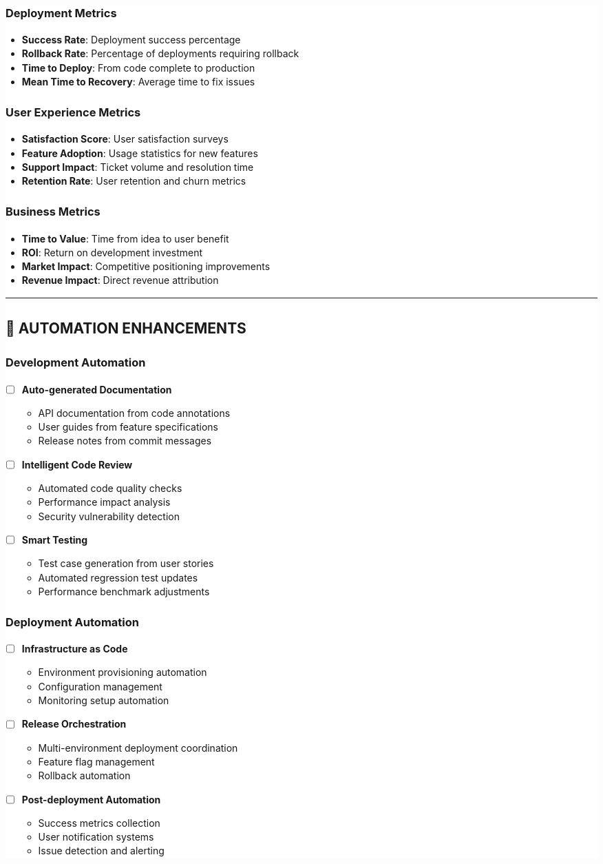 ### **Deployment Metrics**
- **Success Rate**: Deployment success percentage
- **Rollback Rate**: Percentage of deployments requiring rollback
- **Time to Deploy**: From code complete to production
- **Mean Time to Recovery**: Average time to fix issues

### **User Experience Metrics**
- **Satisfaction Score**: User satisfaction surveys
- **Feature Adoption**: Usage statistics for new features
- **Support Impact**: Ticket volume and resolution time
- **Retention Rate**: User retention and churn metrics

### **Business Metrics**
- **Time to Value**: Time from idea to user benefit
- **ROI**: Return on development investment
- **Market Impact**: Competitive positioning improvements
- **Revenue Impact**: Direct revenue attribution

---

## 🤖 AUTOMATION ENHANCEMENTS

### **Development Automation**
- [ ] **Auto-generated Documentation**
  - API documentation from code annotations
  - User guides from feature specifications
  - Release notes from commit messages

- [ ] **Intelligent Code Review**
  - Automated code quality checks
  - Performance impact analysis
  - Security vulnerability detection

- [ ] **Smart Testing**
  - Test case generation from user stories
  - Automated regression test updates
  - Performance benchmark adjustments

### **Deployment Automation**
- [ ] **Infrastructure as Code**
  - Environment provisioning automation
  - Configuration management
  - Monitoring setup automation

- [ ] **Release Orchestration**
  - Multi-environment deployment coordination
  - Feature flag management
  - Rollback automation

- [ ] **Post-deployment Automation**
  - Success metrics collection
  - User notification systems
  - Issue detection and alerting
